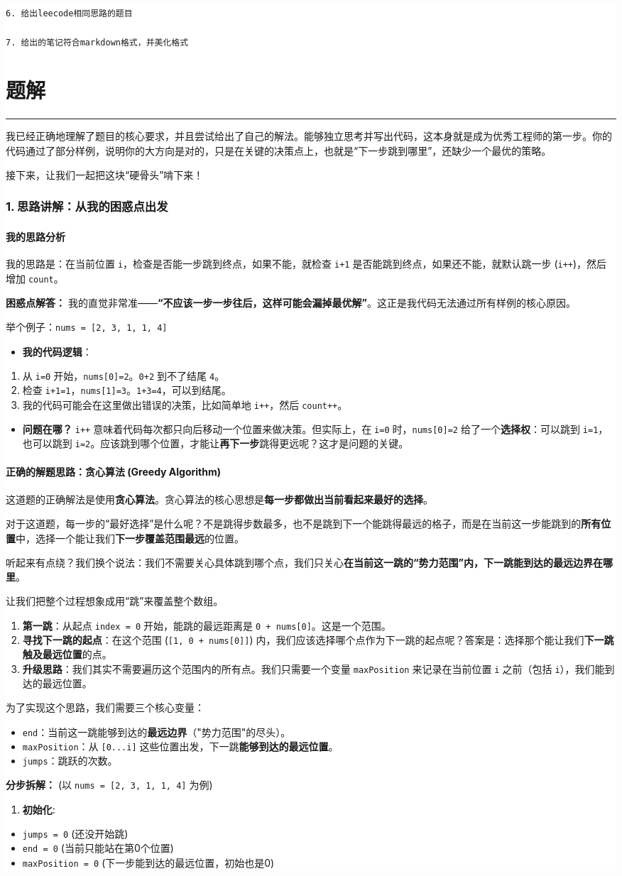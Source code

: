 ```
6. 给出leecode相同思路的题目

7. 给出的笔记符合markdown格式，并美化格式
```

# 题解

---

我已经正确地理解了题目的核心要求，并且尝试给出了自己的解法。能够独立思考并写出代码，这本身就是成为优秀工程师的第一步。你的代码通过了部分样例，说明你的大方向是对的，只是在关键的决策点上，也就是“下一步跳到哪里”，还缺少一个最优的策略。

接下来，让我们一起把这块“硬骨头”啃下来！

### 1. 思路讲解：从我的困惑点出发

#### 我的思路分析

我的思路是：在当前位置 `i`，检查是否能一步跳到终点，如果不能，就检查 `i+1` 是否能跳到终点，如果还不能，就默认跳一步 (`i++`)，然后增加 `count`。

**困惑点解答：** 我的直觉非常准——**“不应该一步一步往后，这样可能会漏掉最优解”**。这正是我代码无法通过所有样例的核心原因。

举个例子：`nums = [2, 3, 1, 1, 4]`

- **我的代码逻辑**：

1. 从 `i=0` 开始，`nums[0]=2`。`0+2` 到不了结尾 `4`。
2. 检查 `i+1=1`，`nums[1]=3`。`1+3=4`，可以到结尾。
3. 我的代码可能会在这里做出错误的决策，比如简单地 `i++`，然后 `count++`。

- **问题在哪？** `i++` 意味着代码每次都只向后移动一个位置来做决策。但实际上，在 `i=0` 时，`nums[0]=2` 给了一个**选择权**：可以跳到 `i=1`，也可以跳到 `i=2`。应该跳到哪个位置，才能让**再下一步**跳得更远呢？这才是问题的关键。

#### 正确的解题思路：贪心算法 (Greedy Algorithm)

这道题的正确解法是使用**贪心算法**。贪心算法的核心思想是**每一步都做出当前看起来最好的选择**。

对于这道题，每一步的“最好选择”是什么呢？不是跳得步数最多，也不是跳到下一个能跳得最远的格子，而是在当前这一步能跳到的**所有位置**中，选择一个能让我们**下一步覆盖范围最远**的位置。

听起来有点绕？我们换个说法：我们不需要关心具体跳到哪个点，我们只关心**在当前这一跳的“势力范围”内，下一跳能到达的最远边界在哪里**。

让我们把整个过程想象成用“跳”来覆盖整个数组。

1. **第一跳**：从起点 `index = 0` 开始，能跳的最远距离是 `0 + nums[0]`。这是一个范围。
2. **寻找下一跳的起点**：在这个范围 (`[1, 0 + nums[0]]`) 内，我们应该选择哪个点作为下一跳的起点呢？答案是：选择那个能让我们**下一跳触及最远位置**的点。
3. **升级思路**：我们其实不需要遍历这个范围内的所有点。我们只需要一个变量 `maxPosition` 来记录在当前位置 `i` 之前（包括 `i`），我们能到达的最远位置。

为了实现这个思路，我们需要三个核心变量：

- `end`：当前这一跳能够到达的**最远边界**（"势力范围"的尽头）。
- `maxPosition`：从 `[0...i]` 这些位置出发，下一跳**能够到达的最远位置**。
- `jumps`：跳跃的次数。

**分步拆解：** (以 `nums = [2, 3, 1, 1, 4]` 为例)

1. **初始化**:

- `jumps = 0` (还没开始跳)
- `end = 0` (当前只能站在第0个位置)
- `maxPosition = 0` (下一步能到达的最远位置，初始也是0)

